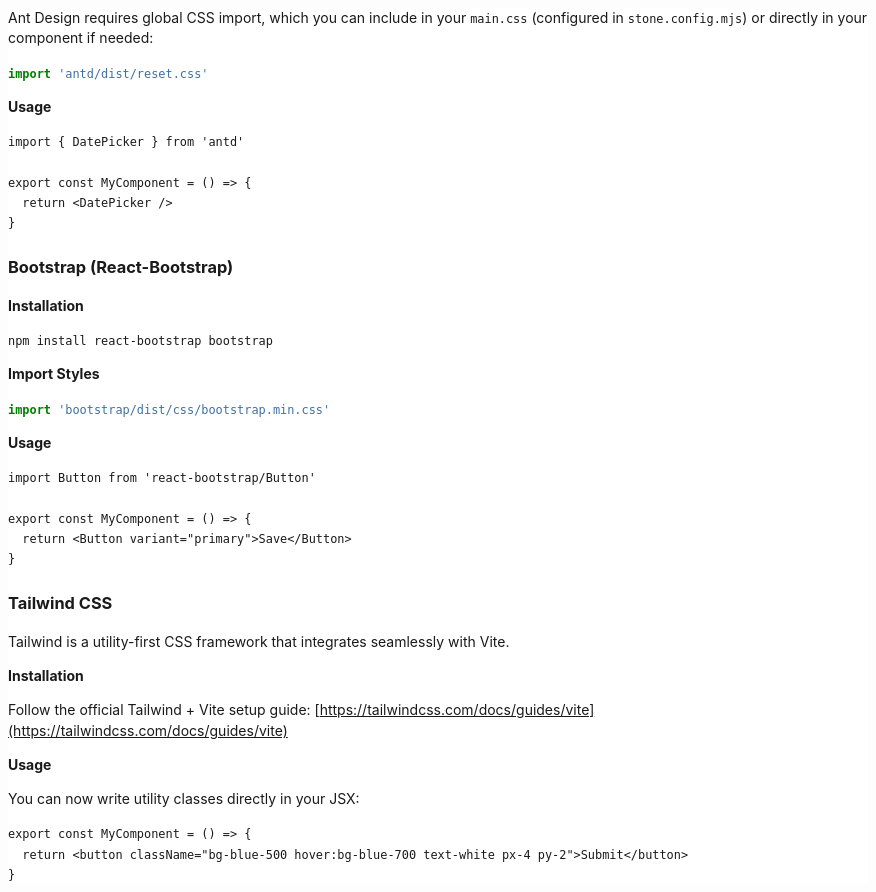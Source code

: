 Ant Design requires global CSS import, which you can include in your `main.css` (configured in `stone.config.mjs`) or directly in your component if needed:

```ts
import 'antd/dist/reset.css'
```

**Usage**

```tsx
import { DatePicker } from 'antd'

export const MyComponent = () => {
  return <DatePicker />
}
```

### Bootstrap (React-Bootstrap)

**Installation**

```bash
npm install react-bootstrap bootstrap
```

**Import Styles**

```ts
import 'bootstrap/dist/css/bootstrap.min.css'
```

**Usage**

```tsx
import Button from 'react-bootstrap/Button'

export const MyComponent = () => {
  return <Button variant="primary">Save</Button>
}
```

### Tailwind CSS

Tailwind is a utility-first CSS framework that integrates seamlessly with Vite.

**Installation**

Follow the official Tailwind + Vite setup guide:
[https://tailwindcss.com/docs/guides/vite](https://tailwindcss.com/docs/guides/vite)

**Usage**

You can now write utility classes directly in your JSX:

```tsx
export const MyComponent = () => {
  return <button className="bg-blue-500 hover:bg-blue-700 text-white px-4 py-2">Submit</button>
}
```
